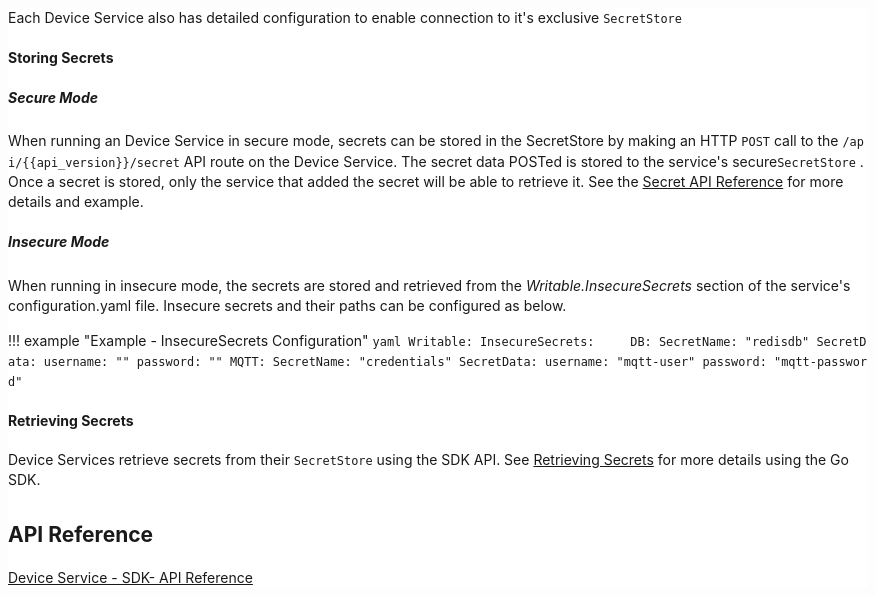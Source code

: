 Each Device Service also has detailed configuration to enable connection to it's exclusive `SecretStore`

#### Storing Secrets

##### Secure Mode

When running an Device Service in secure mode, secrets can be stored in the SecretStore by making an HTTP `POST` call to the `/api/{{api_version}}/secret` API route on the Device Service. The secret data POSTed is stored to the service's secure`SecretStore` . Once a secret is stored, only the service that added the secret will be able to retrieve it.  See the [Secret API Reference](../../api/devices/Ch-APIDeviceSDK.md#swagger) for more details and example.

##### Insecure Mode

When running in insecure mode, the secrets are stored and retrieved from the *Writable.InsecureSecrets* section of the service's configuration.yaml file. Insecure secrets and their paths can be configured as below.

!!! example "Example - InsecureSecrets Configuration"
    ```yaml
    Writable:
      InsecureSecrets:    
        DB:
         SecretName: "redisdb"
         SecretData:
           username: ""
           password: ""
        MQTT:
          SecretName: "credentials"
        SecretData:
           username: "mqtt-user"
           password: "mqtt-password"
    ```

#### Retrieving Secrets

Device Services retrieve secrets from their `SecretStore` using the SDK API.  See [Retrieving Secrets](../../../getting-started/Ch-GettingStartedSDK-Go/#retrieving-secrets) for more details using the Go SDK. 

## API Reference

[Device Service - SDK- API Reference](../../api/devices/Ch-APIDeviceSDK.md#swagger)
